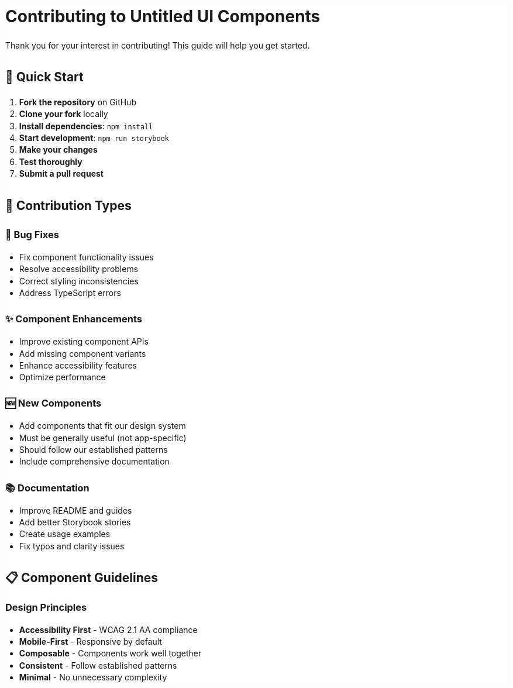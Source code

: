 # Contributing to Untitled UI Components

Thank you for your interest in contributing! This guide will help you get started.

## 🚀 Quick Start

1. **Fork the repository** on GitHub
2. **Clone your fork** locally
3. **Install dependencies**: `npm install`
4. **Start development**: `npm run storybook`
5. **Make your changes**
6. **Test thoroughly**
7. **Submit a pull request**

## 🎯 Contribution Types

### 🐛 Bug Fixes

- Fix component functionality issues
- Resolve accessibility problems
- Correct styling inconsistencies
- Address TypeScript errors

### ✨ Component Enhancements

- Improve existing component APIs
- Add missing component variants
- Enhance accessibility features
- Optimize performance

### 🆕 New Components

- Add components that fit our design system
- Must be generally useful (not app-specific)
- Should follow our established patterns
- Include comprehensive documentation

### 📚 Documentation

- Improve README and guides
- Add better Storybook stories
- Create usage examples
- Fix typos and clarity issues

## 📋 Component Guidelines

### Design Principles

- **Accessibility First** - WCAG 2.1 AA compliance
- **Mobile-First** - Responsive by default
- **Composable** - Components work well together
- **Consistent** - Follow established patterns
- **Minimal** - No unnecessary complexity
